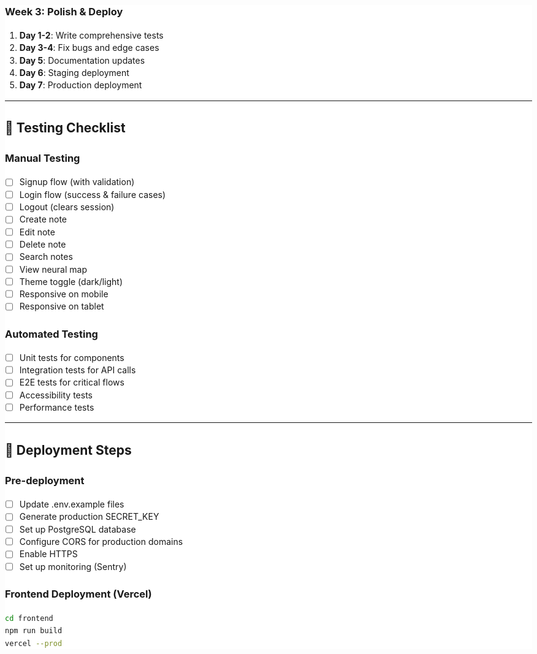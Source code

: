 ### Week 3: Polish & Deploy
1. **Day 1-2**: Write comprehensive tests
2. **Day 3-4**: Fix bugs and edge cases
3. **Day 5**: Documentation updates
4. **Day 6**: Staging deployment
5. **Day 7**: Production deployment

---

## 🧪 Testing Checklist

### Manual Testing
- [ ] Signup flow (with validation)
- [ ] Login flow (success & failure cases)
- [ ] Logout (clears session)
- [ ] Create note
- [ ] Edit note
- [ ] Delete note
- [ ] Search notes
- [ ] View neural map
- [ ] Theme toggle (dark/light)
- [ ] Responsive on mobile
- [ ] Responsive on tablet

### Automated Testing
- [ ] Unit tests for components
- [ ] Integration tests for API calls
- [ ] E2E tests for critical flows
- [ ] Accessibility tests
- [ ] Performance tests

---

## 🚀 Deployment Steps

### Pre-deployment
- [ ] Update .env.example files
- [ ] Generate production SECRET_KEY
- [ ] Set up PostgreSQL database
- [ ] Configure CORS for production domains
- [ ] Enable HTTPS
- [ ] Set up monitoring (Sentry)

### Frontend Deployment (Vercel)
```bash
cd frontend
npm run build
vercel --prod
```
